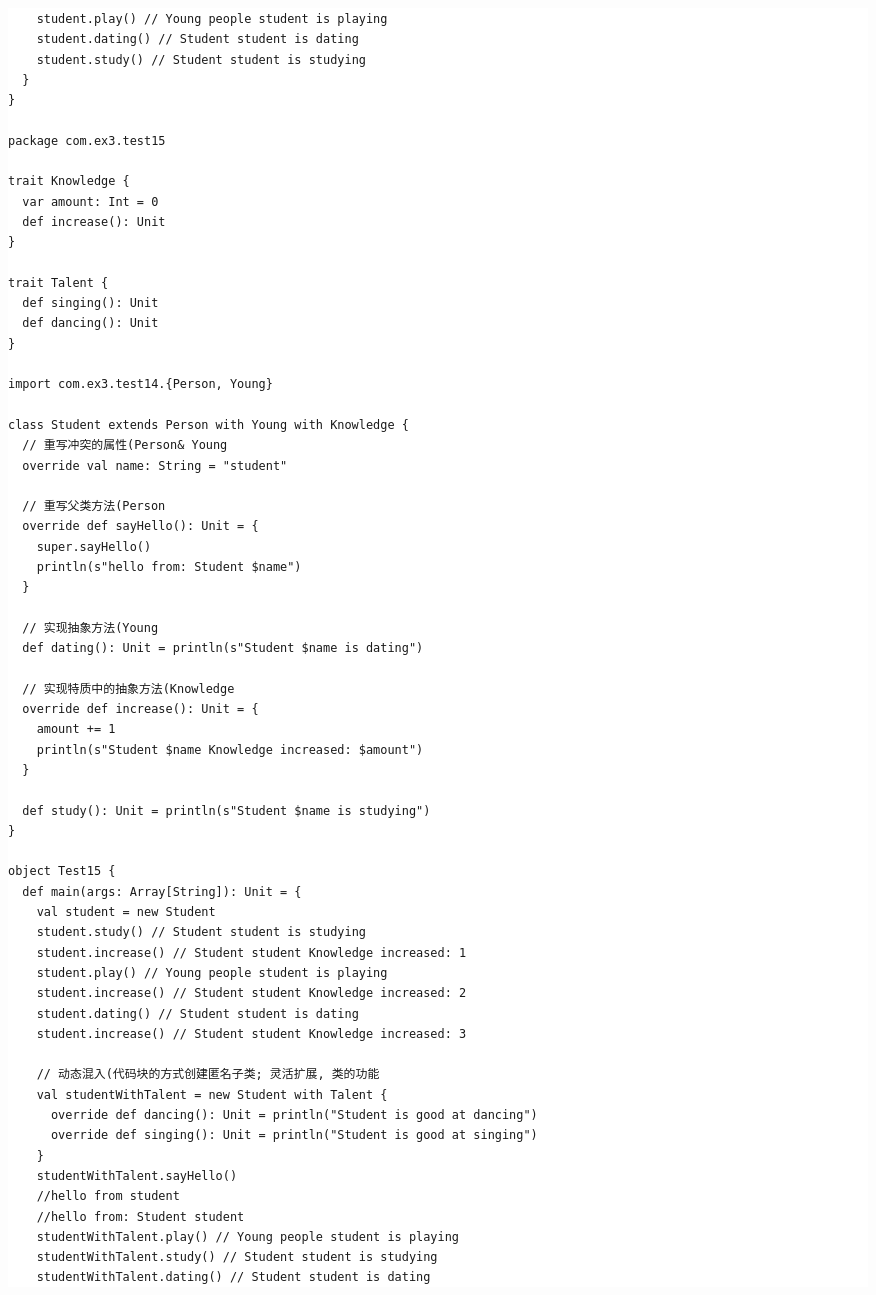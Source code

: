 ```
    student.play() // Young people student is playing
    student.dating() // Student student is dating
    student.study() // Student student is studying
  }
}

package com.ex3.test15

trait Knowledge {
  var amount: Int = 0
  def increase(): Unit
}

trait Talent {
  def singing(): Unit
  def dancing(): Unit
}

import com.ex3.test14.{Person, Young}

class Student extends Person with Young with Knowledge {
  // 重写冲突的属性(Person& Young
  override val name: String = "student"

  // 重写父类方法(Person
  override def sayHello(): Unit = {
    super.sayHello()
    println(s"hello from: Student $name")
  }

  // 实现抽象方法(Young
  def dating(): Unit = println(s"Student $name is dating")

  // 实现特质中的抽象方法(Knowledge
  override def increase(): Unit = {
    amount += 1
    println(s"Student $name Knowledge increased: $amount")
  }

  def study(): Unit = println(s"Student $name is studying")
}

object Test15 {
  def main(args: Array[String]): Unit = {
    val student = new Student
    student.study() // Student student is studying
    student.increase() // Student student Knowledge increased: 1
    student.play() // Young people student is playing
    student.increase() // Student student Knowledge increased: 2
    student.dating() // Student student is dating
    student.increase() // Student student Knowledge increased: 3

    // 动态混入(代码块的方式创建匿名子类; 灵活扩展, 类的功能
    val studentWithTalent = new Student with Talent {
      override def dancing(): Unit = println("Student is good at dancing")
      override def singing(): Unit = println("Student is good at singing")
    }
    studentWithTalent.sayHello()
    //hello from student
    //hello from: Student student
    studentWithTalent.play() // Young people student is playing
    studentWithTalent.study() // Student student is studying
    studentWithTalent.dating() // Student student is dating
```
